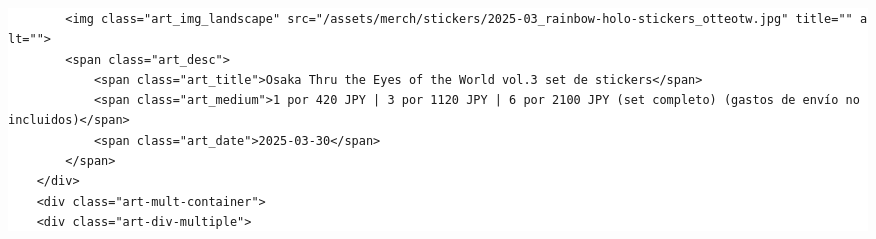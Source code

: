 			<img class="art_img_landscape" src="/assets/merch/stickers/2025-03_rainbow-holo-stickers_otteotw.jpg" title="" alt="">
			<span class="art_desc">
				<span class="art_title">Osaka Thru the Eyes of the World vol.3 set de stickers</span>
				<span class="art_medium">1 por 420 JPY | 3 por 1120 JPY | 6 por 2100 JPY (set completo) (gastos de envío no incluidos)</span>
				<span class="art_date">2025-03-30</span>
			</span>
		</div>
		<div class="art-mult-container">
		<div class="art-div-multiple">